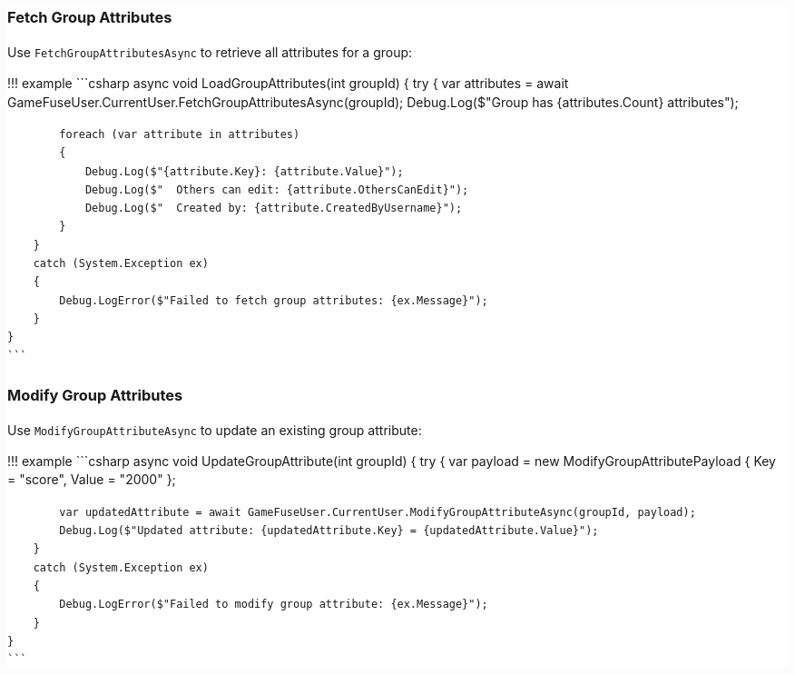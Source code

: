 ### Fetch Group Attributes

Use `FetchGroupAttributesAsync` to retrieve all attributes for a group:

!!! example
    ```csharp
    async void LoadGroupAttributes(int groupId)
    {
        try
        {
            var attributes = await GameFuseUser.CurrentUser.FetchGroupAttributesAsync(groupId);
            Debug.Log($"Group has {attributes.Count} attributes");
            
            foreach (var attribute in attributes)
            {
                Debug.Log($"{attribute.Key}: {attribute.Value}");
                Debug.Log($"  Others can edit: {attribute.OthersCanEdit}");
                Debug.Log($"  Created by: {attribute.CreatedByUsername}");
            }
        }
        catch (System.Exception ex)
        {
            Debug.LogError($"Failed to fetch group attributes: {ex.Message}");
        }
    }
    ```

### Modify Group Attributes

Use `ModifyGroupAttributeAsync` to update an existing group attribute:

!!! example
    ```csharp
    async void UpdateGroupAttribute(int groupId)
    {
        try
        {
            var payload = new ModifyGroupAttributePayload
            {
                Key = "score",
                Value = "2000"
            };
            
            var updatedAttribute = await GameFuseUser.CurrentUser.ModifyGroupAttributeAsync(groupId, payload);
            Debug.Log($"Updated attribute: {updatedAttribute.Key} = {updatedAttribute.Value}");
        }
        catch (System.Exception ex)
        {
            Debug.LogError($"Failed to modify group attribute: {ex.Message}");
        }
    }
    ```

